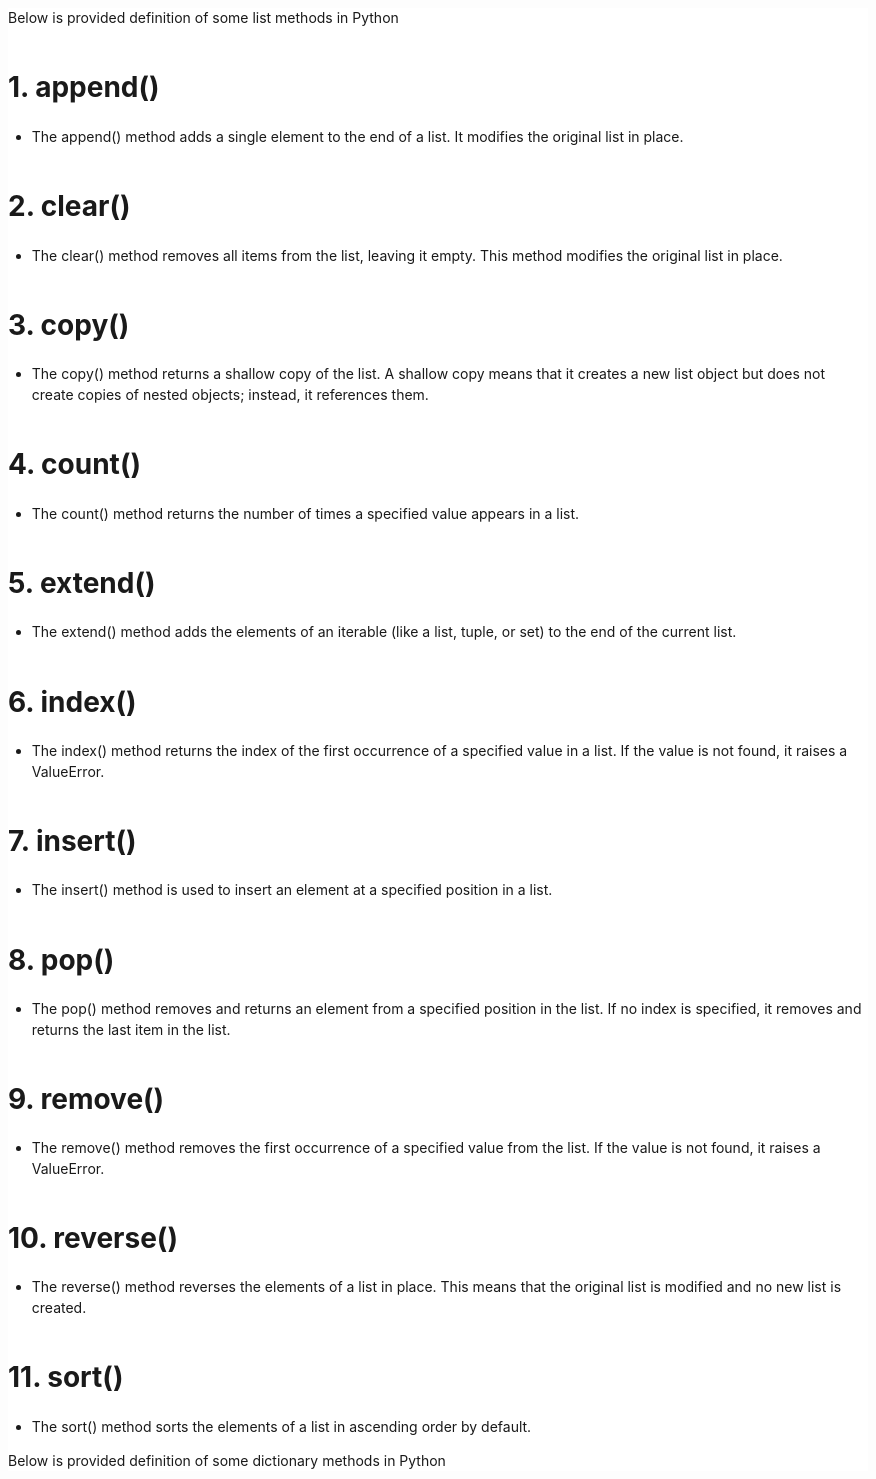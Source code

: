  Below is provided definition of some list methods in Python

# **1. append()**
   - The append() method adds a single element to the end of a list. It modifies the original list in place.
# **2. clear()**
   - The clear() method removes all items from the list, leaving it empty. This method modifies the original list in place.
# **3. copy()**
   - The copy() method returns a shallow copy of the list. A shallow copy means that it creates a new list object but does not create copies of nested objects; instead, it references them.
# **4. count()**
   - The count() method returns the number of times a specified value appears in a list.
# **5. extend()**
   - The extend() method adds the elements of an iterable (like a list, tuple, or set) to the end of the current list.
# **6. index()**
   - The index() method returns the index of the first occurrence of a specified value in a list. If the value is not found, it raises a ValueError.
# **7. insert()**
   - The insert() method is used to insert an element at a specified position in a list.
# **8. pop()**
   - The pop() method removes and returns an element from a specified position in the list. If no index is specified, it removes and returns the last item in the list.
# **9. remove()**
   - The remove() method removes the first occurrence of a specified value from the list. If the value is not found, it raises a ValueError.
# **10. reverse()**
   - The reverse() method reverses the elements of a list in place. This means that the original list is modified and no new list is created.
# **11. sort()**
   - The sort() method sorts the elements of a list in ascending order by default. 
   
Below is provided definition of some dictionary methods in Python
